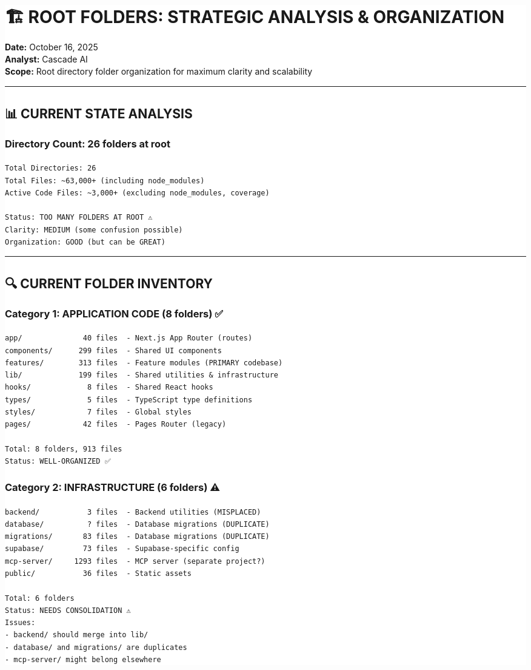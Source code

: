 # 🏗️ ROOT FOLDERS: STRATEGIC ANALYSIS & ORGANIZATION

**Date:** October 16, 2025  
**Analyst:** Cascade AI  
**Scope:** Root directory folder organization for maximum clarity and scalability

---

## 📊 CURRENT STATE ANALYSIS

### **Directory Count:** 26 folders at root

```
Total Directories: 26
Total Files: ~63,000+ (including node_modules)
Active Code Files: ~3,000+ (excluding node_modules, coverage)

Status: TOO MANY FOLDERS AT ROOT ⚠️
Clarity: MEDIUM (some confusion possible)
Organization: GOOD (but can be GREAT)
```

---

## 🔍 CURRENT FOLDER INVENTORY

### **Category 1: APPLICATION CODE (8 folders)** ✅
```
app/              40 files  - Next.js App Router (routes)
components/      299 files  - Shared UI components
features/        313 files  - Feature modules (PRIMARY codebase)
lib/             199 files  - Shared utilities & infrastructure
hooks/             8 files  - Shared React hooks
types/             5 files  - TypeScript type definitions
styles/            7 files  - Global styles
pages/            42 files  - Pages Router (legacy)

Total: 8 folders, 913 files
Status: WELL-ORGANIZED ✅
```

### **Category 2: INFRASTRUCTURE (6 folders)** ⚠️
```
backend/           3 files  - Backend utilities (MISPLACED)
database/          ? files  - Database migrations (DUPLICATE)
migrations/       83 files  - Database migrations (DUPLICATE)
supabase/         73 files  - Supabase-specific config
mcp-server/     1293 files  - MCP server (separate project?)
public/           36 files  - Static assets

Total: 6 folders
Status: NEEDS CONSOLIDATION ⚠️
Issues:
- backend/ should merge into lib/
- database/ and migrations/ are duplicates
- mcp-server/ might belong elsewhere
```
